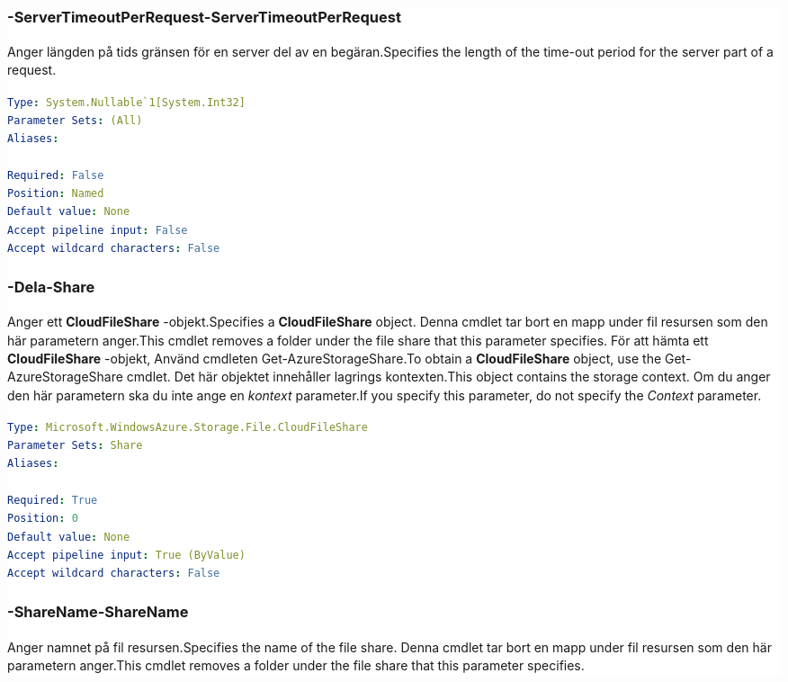 ### <span data-ttu-id="b5b8b-142">-ServerTimeoutPerRequest</span><span class="sxs-lookup"><span data-stu-id="b5b8b-142">-ServerTimeoutPerRequest</span></span>
<span data-ttu-id="b5b8b-143">Anger längden på tids gränsen för en server del av en begäran.</span><span class="sxs-lookup"><span data-stu-id="b5b8b-143">Specifies the length of the time-out period for the server part of a request.</span></span>

```yaml
Type: System.Nullable`1[System.Int32]
Parameter Sets: (All)
Aliases:

Required: False
Position: Named
Default value: None
Accept pipeline input: False
Accept wildcard characters: False
```

### <span data-ttu-id="b5b8b-144">-Dela</span><span class="sxs-lookup"><span data-stu-id="b5b8b-144">-Share</span></span>
<span data-ttu-id="b5b8b-145">Anger ett **CloudFileShare** -objekt.</span><span class="sxs-lookup"><span data-stu-id="b5b8b-145">Specifies a **CloudFileShare** object.</span></span>
<span data-ttu-id="b5b8b-146">Denna cmdlet tar bort en mapp under fil resursen som den här parametern anger.</span><span class="sxs-lookup"><span data-stu-id="b5b8b-146">This cmdlet removes a folder under the file share that this parameter specifies.</span></span>
<span data-ttu-id="b5b8b-147">För att hämta ett **CloudFileShare** -objekt, Använd cmdleten Get-AzureStorageShare.</span><span class="sxs-lookup"><span data-stu-id="b5b8b-147">To obtain a **CloudFileShare** object, use the Get-AzureStorageShare cmdlet.</span></span>
<span data-ttu-id="b5b8b-148">Det här objektet innehåller lagrings kontexten.</span><span class="sxs-lookup"><span data-stu-id="b5b8b-148">This object contains the storage context.</span></span>
<span data-ttu-id="b5b8b-149">Om du anger den här parametern ska du inte ange en *kontext* parameter.</span><span class="sxs-lookup"><span data-stu-id="b5b8b-149">If you specify this parameter, do not specify the *Context* parameter.</span></span>

```yaml
Type: Microsoft.WindowsAzure.Storage.File.CloudFileShare
Parameter Sets: Share
Aliases:

Required: True
Position: 0
Default value: None
Accept pipeline input: True (ByValue)
Accept wildcard characters: False
```

### <span data-ttu-id="b5b8b-150">-ShareName</span><span class="sxs-lookup"><span data-stu-id="b5b8b-150">-ShareName</span></span>
<span data-ttu-id="b5b8b-151">Anger namnet på fil resursen.</span><span class="sxs-lookup"><span data-stu-id="b5b8b-151">Specifies the name of the file share.</span></span>
<span data-ttu-id="b5b8b-152">Denna cmdlet tar bort en mapp under fil resursen som den här parametern anger.</span><span class="sxs-lookup"><span data-stu-id="b5b8b-152">This cmdlet removes a folder under the file share that this parameter specifies.</span></span>

